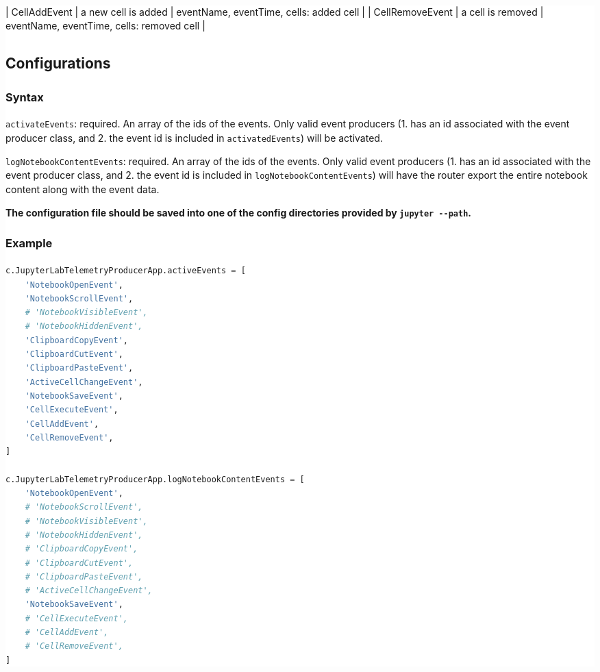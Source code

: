 | CellAddEvent          | a new cell is added                  | eventName, eventTime, cells: added cell                                                            |
| CellRemoveEvent       | a cell is removed                    | eventName, eventTime, cells: removed cell                                                          |

## Configurations

### Syntax

`activateEvents`: required. An array of the ids of the events. Only valid event producers (1. has an id associated with the event producer class, and 2. the event id is included in `activatedEvents`) will be activated.

`logNotebookContentEvents`: required. An array of the ids of the events. Only valid event producers (1. has an id associated with the event producer class, and 2. the event id is included in `logNotebookContentEvents`) will have the router export the entire notebook content along with the event data.

**The configuration file should be saved into one of the config directories provided by `jupyter --path`.**

### Example

```python
c.JupyterLabTelemetryProducerApp.activeEvents = [
    'NotebookOpenEvent',
    'NotebookScrollEvent',
    # 'NotebookVisibleEvent',
    # 'NotebookHiddenEvent',
    'ClipboardCopyEvent',
    'ClipboardCutEvent',
    'ClipboardPasteEvent',
    'ActiveCellChangeEvent',
    'NotebookSaveEvent',
    'CellExecuteEvent',
    'CellAddEvent',
    'CellRemoveEvent',
]

c.JupyterLabTelemetryProducerApp.logNotebookContentEvents = [
    'NotebookOpenEvent',
    # 'NotebookScrollEvent',
    # 'NotebookVisibleEvent',
    # 'NotebookHiddenEvent',
    # 'ClipboardCopyEvent',
    # 'ClipboardCutEvent',
    # 'ClipboardPasteEvent',
    # 'ActiveCellChangeEvent',
    'NotebookSaveEvent',
    # 'CellExecuteEvent',
    # 'CellAddEvent',
    # 'CellRemoveEvent',
]
```
